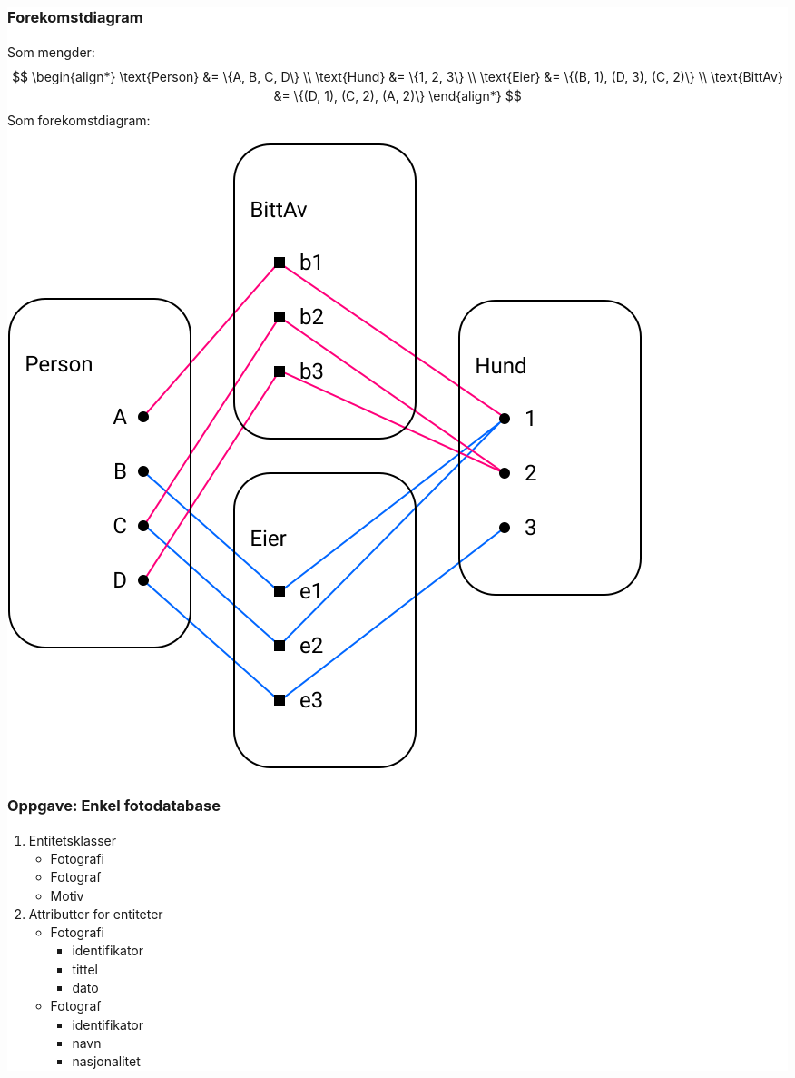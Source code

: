 ### Forekomstdiagram
Som mengder:
$$
\begin{align*}
    \text{Person} &= \{A, B, C, D\} \\
    \text{Hund} &= \{1, 2, 3\} \\
    \text{Eier} &= \{(B, 1), (D, 3), (C, 2)\} \\
    \text{BittAv} &= \{(D, 1), (C, 2), (A, 2)\}
\end{align*}
$$
Som forekomstdiagram:

![](assets/video/1/entity_occurence_diagram_example.svg)

### Oppgave: Enkel fotodatabase
1. Entitetsklasser
   - Fotografi
   - Fotograf
   - Motiv
2. Attributter for entiteter
   - Fotografi
     - identifikator
     - tittel
     - dato
   - Fotograf
     - identifikator
     - navn
     - nasjonalitet